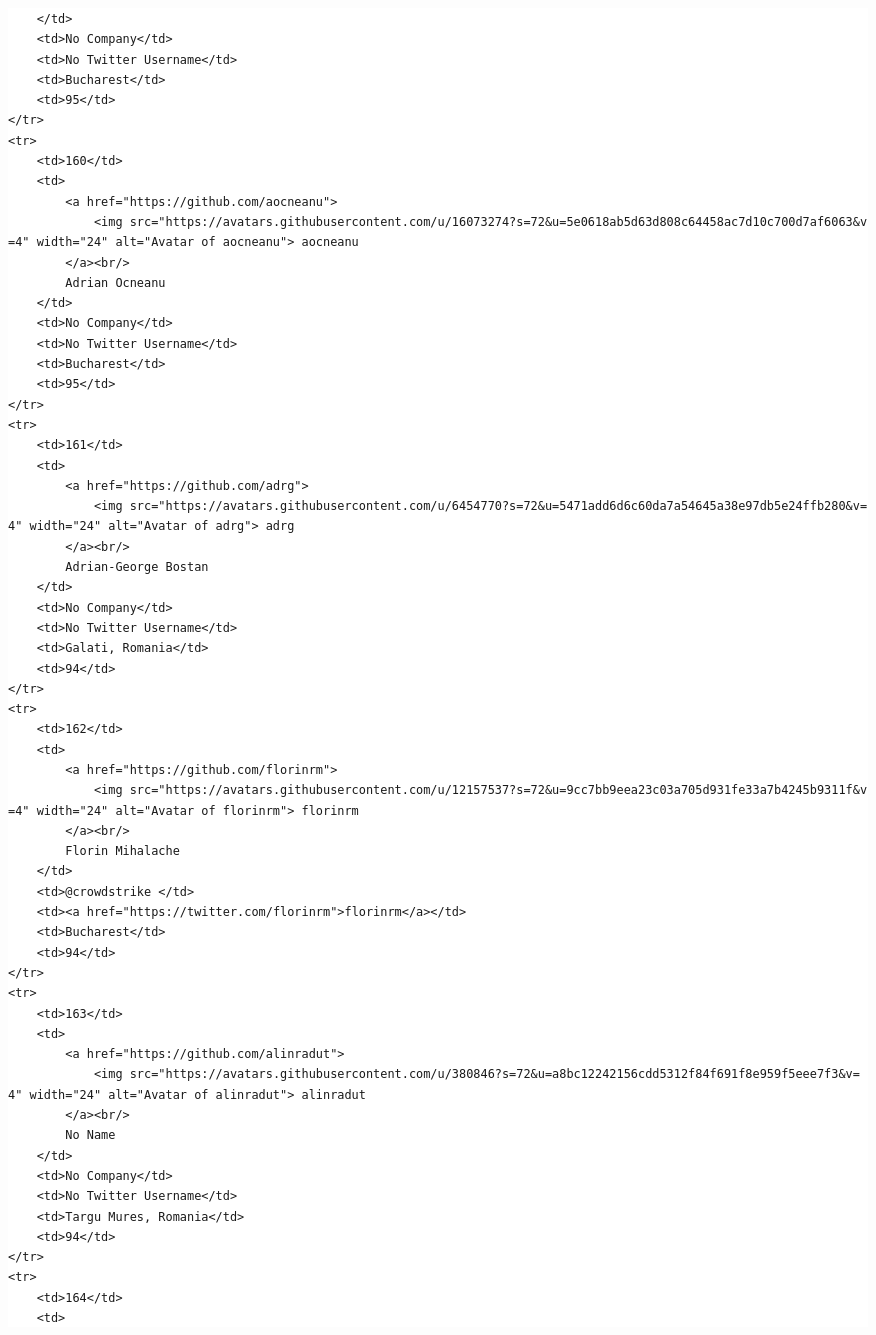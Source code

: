 		</td>
		<td>No Company</td>
		<td>No Twitter Username</td>
		<td>Bucharest</td>
		<td>95</td>
	</tr>
	<tr>
		<td>160</td>
		<td>
			<a href="https://github.com/aocneanu">
				<img src="https://avatars.githubusercontent.com/u/16073274?s=72&u=5e0618ab5d63d808c64458ac7d10c700d7af6063&v=4" width="24" alt="Avatar of aocneanu"> aocneanu
			</a><br/>
			Adrian Ocneanu
		</td>
		<td>No Company</td>
		<td>No Twitter Username</td>
		<td>Bucharest</td>
		<td>95</td>
	</tr>
	<tr>
		<td>161</td>
		<td>
			<a href="https://github.com/adrg">
				<img src="https://avatars.githubusercontent.com/u/6454770?s=72&u=5471add6d6c60da7a54645a38e97db5e24ffb280&v=4" width="24" alt="Avatar of adrg"> adrg
			</a><br/>
			Adrian-George Bostan
		</td>
		<td>No Company</td>
		<td>No Twitter Username</td>
		<td>Galati, Romania</td>
		<td>94</td>
	</tr>
	<tr>
		<td>162</td>
		<td>
			<a href="https://github.com/florinrm">
				<img src="https://avatars.githubusercontent.com/u/12157537?s=72&u=9cc7bb9eea23c03a705d931fe33a7b4245b9311f&v=4" width="24" alt="Avatar of florinrm"> florinrm
			</a><br/>
			Florin Mihalache
		</td>
		<td>@crowdstrike </td>
		<td><a href="https://twitter.com/florinrm">florinrm</a></td>
		<td>Bucharest</td>
		<td>94</td>
	</tr>
	<tr>
		<td>163</td>
		<td>
			<a href="https://github.com/alinradut">
				<img src="https://avatars.githubusercontent.com/u/380846?s=72&u=a8bc12242156cdd5312f84f691f8e959f5eee7f3&v=4" width="24" alt="Avatar of alinradut"> alinradut
			</a><br/>
			No Name
		</td>
		<td>No Company</td>
		<td>No Twitter Username</td>
		<td>Targu Mures, Romania</td>
		<td>94</td>
	</tr>
	<tr>
		<td>164</td>
		<td>